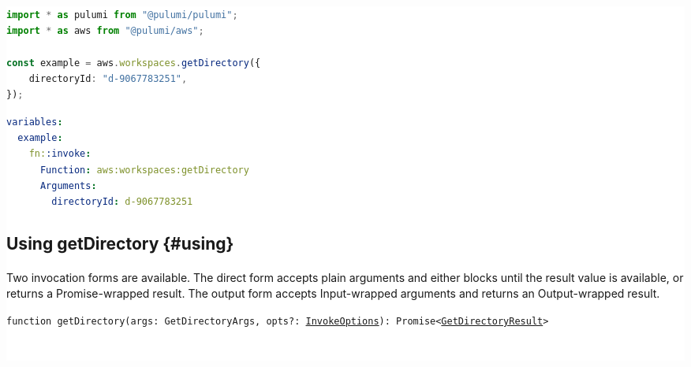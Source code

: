 
</pulumi-choosable>
</div>


<div>
<pulumi-choosable type="language" values="typescript">


```typescript
import * as pulumi from "@pulumi/pulumi";
import * as aws from "@pulumi/aws";

const example = aws.workspaces.getDirectory({
    directoryId: "d-9067783251",
});
```


</pulumi-choosable>
</div>


<div>
<pulumi-choosable type="language" values="yaml">

```yaml
variables:
  example:
    fn::invoke:
      Function: aws:workspaces:getDirectory
      Arguments:
        directoryId: d-9067783251
```


</pulumi-choosable>
</div>





</pulumi-examples></div>




## Using getDirectory {#using}

Two invocation forms are available. The direct form accepts plain
arguments and either blocks until the result value is available, or
returns a Promise-wrapped result. The output form accepts
Input-wrapped arguments and returns an Output-wrapped result.

<div>
<pulumi-chooser type="language" options="typescript,python,go,csharp,java,yaml"></pulumi-chooser>
</div>


<div>
<pulumi-choosable type="language" values="javascript,typescript">
<div class="highlight"
><pre class="chroma"><code class="language-typescript" data-lang="typescript"
><span class="k">function </span>getDirectory<span class="p">(</span><span class="nx">args</span><span class="p">:</span> <span class="nx">GetDirectoryArgs</span><span class="p">,</span> <span class="nx">opts</span><span class="p">?:</span> <span class="nx"><a href="/docs/reference/pkg/nodejs/pulumi/pulumi/#InvokeOptions">InvokeOptions</a></span><span class="p">): Promise&lt;<span class="nx"><a href="#result">GetDirectoryResult</a></span>></span
><span class="k">